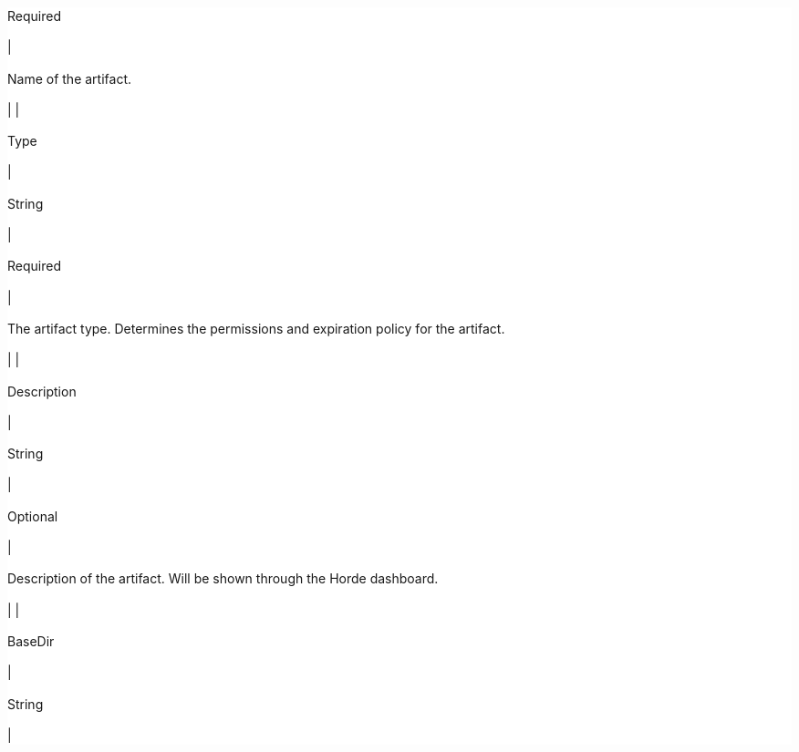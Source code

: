 Required

 | 

Name of the artifact.

 |
| 

Type

 | 

String

 | 

Required

 | 

The artifact type. Determines the permissions and expiration policy for the artifact.

 |
| 

Description

 | 

String

 | 

Optional

 | 

Description of the artifact. Will be shown through the Horde dashboard.

 |
| 

BaseDir

 | 

String

 | 
